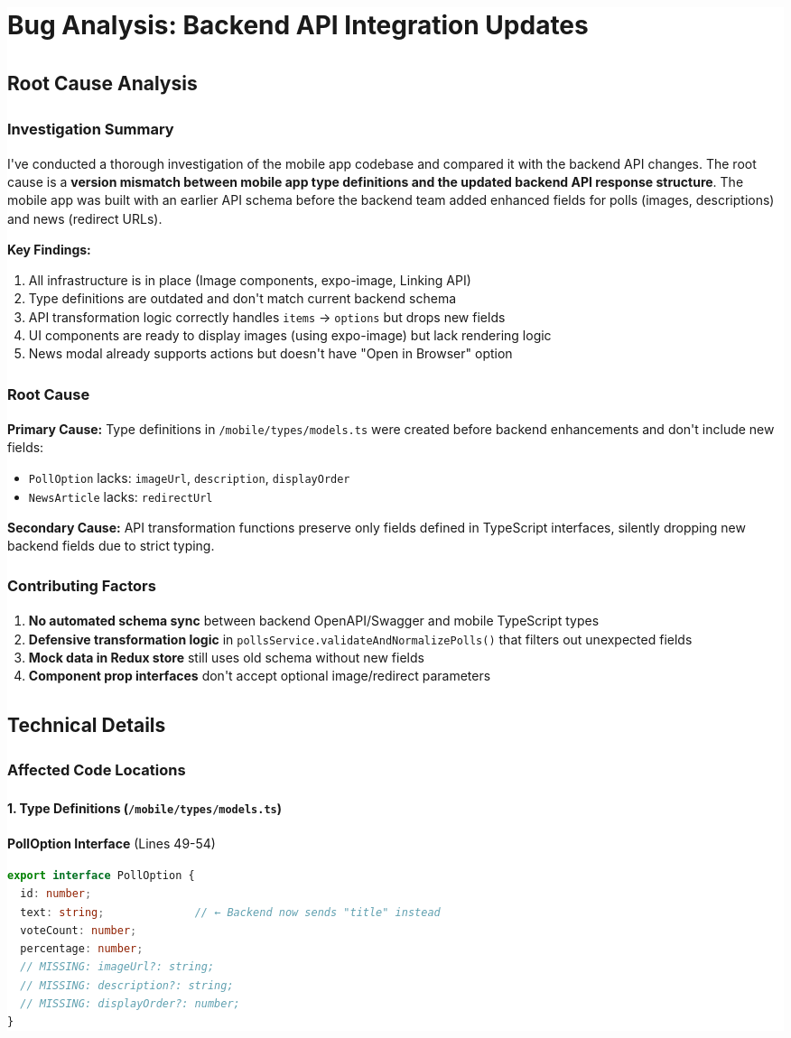 # Bug Analysis: Backend API Integration Updates

## Root Cause Analysis

### Investigation Summary
I've conducted a thorough investigation of the mobile app codebase and compared it with the backend API changes. The root cause is a **version mismatch between mobile app type definitions and the updated backend API response structure**. The mobile app was built with an earlier API schema before the backend team added enhanced fields for polls (images, descriptions) and news (redirect URLs).

**Key Findings:**
1. All infrastructure is in place (Image components, expo-image, Linking API)
2. Type definitions are outdated and don't match current backend schema
3. API transformation logic correctly handles `items` → `options` but drops new fields
4. UI components are ready to display images (using expo-image) but lack rendering logic
5. News modal already supports actions but doesn't have "Open in Browser" option

### Root Cause
**Primary Cause:** Type definitions in `/mobile/types/models.ts` were created before backend enhancements and don't include new fields:
- `PollOption` lacks: `imageUrl`, `description`, `displayOrder`
- `NewsArticle` lacks: `redirectUrl`

**Secondary Cause:** API transformation functions preserve only fields defined in TypeScript interfaces, silently dropping new backend fields due to strict typing.

### Contributing Factors
1. **No automated schema sync** between backend OpenAPI/Swagger and mobile TypeScript types
2. **Defensive transformation logic** in `pollsService.validateAndNormalizePolls()` that filters out unexpected fields
3. **Mock data in Redux store** still uses old schema without new fields
4. **Component prop interfaces** don't accept optional image/redirect parameters

## Technical Details

### Affected Code Locations

#### 1. Type Definitions (`/mobile/types/models.ts`)

**PollOption Interface** (Lines 49-54)
```typescript
export interface PollOption {
  id: number;
  text: string;              // ← Backend now sends "title" instead
  voteCount: number;
  percentage: number;
  // MISSING: imageUrl?: string;
  // MISSING: description?: string;
  // MISSING: displayOrder?: number;
}
```
